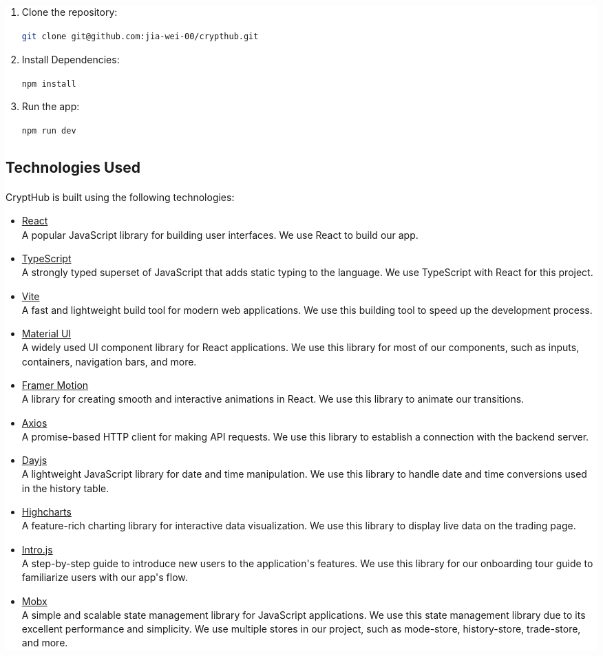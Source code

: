 1. Clone the repository:

   ```bash
   git clone git@github.com:jia-wei-00/crypthub.git
   ```

2. Install Dependencies:

   ```bash
   npm install
   ```

3. Run the app:

   ```bash
   npm run dev
   ```

## Technologies Used

CryptHub is built using the following technologies:

- [React](https://react.dev/)\
  A popular JavaScript library for building user interfaces. We use React to build our app.

- [TypeScript](https://www.typescriptlang.org/)\
  A strongly typed superset of JavaScript that adds static typing to the language. We use TypeScript with React for this project.

- [Vite](https://vitejs.dev/)\
  A fast and lightweight build tool for modern web applications. We use this building tool to speed up the development process.

- [Material UI](https://mui.com/)\
  A widely used UI component library for React applications. We use this library for most of our components, such as inputs, containers, navigation bars, and more.

- [Framer Motion](https://www.framer.com/motion/)\
  A library for creating smooth and interactive animations in React. We use this library to animate our transitions.

- [Axios](https://axios-http.com/docs/intro)\
  A promise-based HTTP client for making API requests. We use this library to establish a connection with the backend server.

- [Dayjs](https://day.js.org/)\
  A lightweight JavaScript library for date and time manipulation. We use this library to handle date and time conversions used in the history table.

- [Highcharts](https://www.highcharts.com/)\
  A feature-rich charting library for interactive data visualization. We use this library to display live data on the trading page.

- [Intro.js](https://introjs.com/docs)\
  A step-by-step guide to introduce new users to the application's features. We use this library for our onboarding tour guide to familiarize users with our app's flow.

- [Mobx](https://mobx.js.org/README.html)\
  A simple and scalable state management library for JavaScript applications. We use this state management library due to its excellent performance and simplicity. We use multiple stores in our project, such as mode-store, history-store, trade-store, and more.
